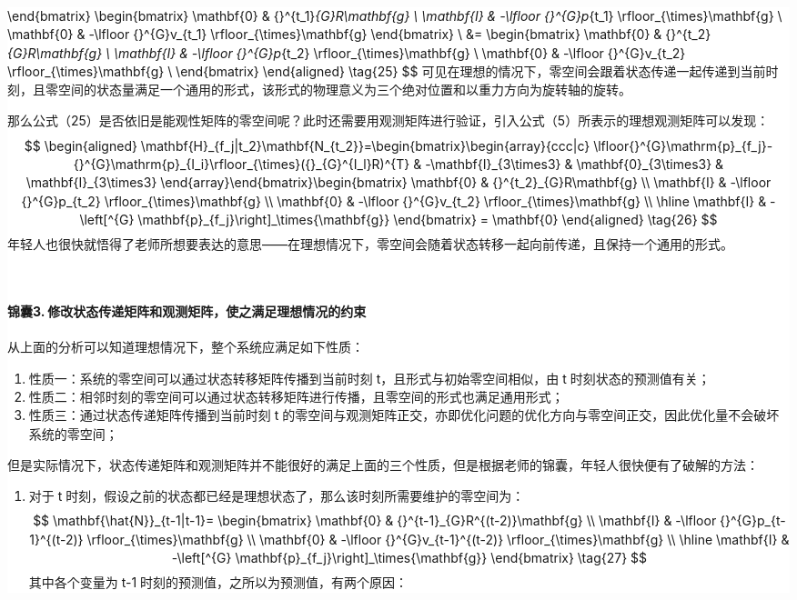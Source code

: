 \end{bmatrix} 
\begin{bmatrix}
\mathbf{0} & {}^{t_1}_{G}R\mathbf{g} \\
\mathbf{I} & -\lfloor {}^{G}p_{t_1} \rfloor_{\times}\mathbf{g} \\
\mathbf{0} & -\lfloor {}^{G}v_{t_1} \rfloor_{\times}\mathbf{g}
\end{bmatrix} \\
&= \begin{bmatrix}
\mathbf{0} & {}^{t_2}_{G}R\mathbf{g} \\
\mathbf{I} & -\lfloor {}^{G}p_{t_2} \rfloor_{\times}\mathbf{g} \\
\mathbf{0} & -\lfloor {}^{G}v_{t_2} \rfloor_{\times}\mathbf{g} \\
\end{bmatrix}
\end{aligned}  \tag{25}
$$
可见在理想的情况下，零空间会跟着状态传递一起传递到当前时刻，且零空间的状态量满足一个通用的形式，该形式的物理意义为三个绝对位置和以重力方向为旋转轴的旋转。

那么公式（25）是否依旧是能观性矩阵的零空间呢？此时还需要用观测矩阵进行验证，引入公式（5）所表示的理想观测矩阵可以发现：
$$
\begin{aligned}
\mathbf{H}_{f_j|t_2}\mathbf{N_{t_2}}=\begin{bmatrix}\begin{array}{ccc|c}
\lfloor{}^{G}\mathrm{p}_{f_j}-{}^{G}\mathrm{p}_{I_i}\rfloor_{\times}({}_{G}^{I_l}R)^{T} & -\mathbf{I}_{3\times3} &  \mathbf{0}_{3\times3} & \mathbf{I}_{3\times3}
\end{array}\end{bmatrix}\begin{bmatrix}
\mathbf{0} & {}^{t_2}_{G}R\mathbf{g} \\
\mathbf{I} & -\lfloor {}^{G}p_{t_2} \rfloor_{\times}\mathbf{g} \\
\mathbf{0} & -\lfloor {}^{G}v_{t_2} \rfloor_{\times}\mathbf{g} \\ \hline
\mathbf{I} & -\left[^{G} \mathbf{p}_{f_j}\right]_\times{\mathbf{g}}
\end{bmatrix} = \mathbf{0}
\end{aligned} \tag{26}
$$
年轻人也很快就悟得了老师所想要表达的意思——在理想情况下，零空间会随着状态转移一起向前传递，且保持一个通用的形式。

&nbsp;

#### 锦囊3. 修改状态传递矩阵和观测矩阵，使之满足理想情况的约束

从上面的分析可以知道理想情况下，整个系统应满足如下性质：

1. 性质一：系统的零空间可以通过状态转移矩阵传播到当前时刻 t，且形式与初始零空间相似，由 t 时刻状态的预测值有关；
2. 性质二：相邻时刻的零空间可以通过状态转移矩阵进行传播，且零空间的形式也满足通用形式；
3. 性质三：通过状态传递矩阵传播到当前时刻 t 的零空间与观测矩阵正交，亦即优化问题的优化方向与零空间正交，因此优化量不会破坏系统的零空间；

但是实际情况下，状态传递矩阵和观测矩阵并不能很好的满足上面的三个性质，但是根据老师的锦囊，年轻人很快便有了破解的方法：

1. 对于 t 时刻，假设之前的状态都已经是理想状态了，那么该时刻所需要维护的零空间为：
   $$
   \mathbf{\hat{N}}_{t-1|t-1}=
   \begin{bmatrix}
   \mathbf{0} & {}^{t-1}_{G}R^{(t-2)}\mathbf{g} \\
   \mathbf{I} & -\lfloor {}^{G}p_{t-1}^{(t-2)} \rfloor_{\times}\mathbf{g} \\
   \mathbf{0} & -\lfloor {}^{G}v_{t-1}^{(t-2)} \rfloor_{\times}\mathbf{g} \\ \hline
   \mathbf{I} & -\left[^{G} \mathbf{p}_{f_j}\right]_\times{\mathbf{g}}
   \end{bmatrix} \tag{27}
   $$
   其中各个变量为 t-1 时刻的预测值，之所以为预测值，有两个原因：
